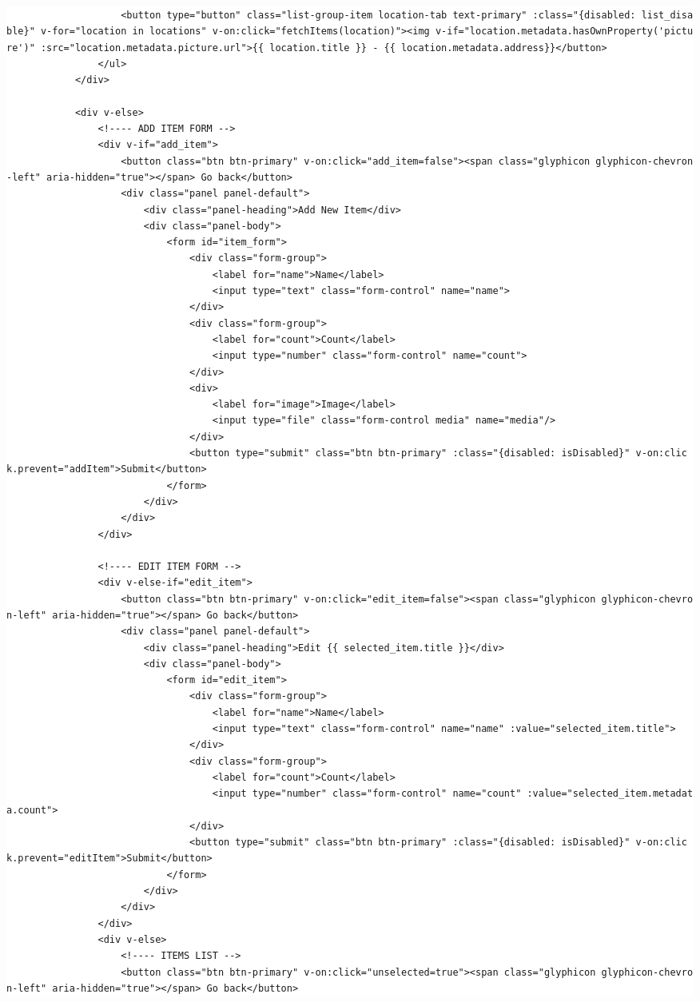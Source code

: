 ```
                    <button type="button" class="list-group-item location-tab text-primary" :class="{disabled: list_disable}" v-for="location in locations" v-on:click="fetchItems(location)"><img v-if="location.metadata.hasOwnProperty('picture')" :src="location.metadata.picture.url">{{ location.title }} - {{ location.metadata.address}}</button>
                </ul>
            </div>

            <div v-else>
                <!---- ADD ITEM FORM -->
                <div v-if="add_item">
                    <button class="btn btn-primary" v-on:click="add_item=false"><span class="glyphicon glyphicon-chevron-left" aria-hidden="true"></span> Go back</button>
                    <div class="panel panel-default">
                        <div class="panel-heading">Add New Item</div>
                        <div class="panel-body">
                            <form id="item_form">
                                <div class="form-group">
                                    <label for="name">Name</label>
                                    <input type="text" class="form-control" name="name">
                                </div>
                                <div class="form-group">
                                    <label for="count">Count</label>
                                    <input type="number" class="form-control" name="count">
                                </div>
                                <div>
                                    <label for="image">Image</label>
                                    <input type="file" class="form-control media" name="media"/>
                                </div>
                                <button type="submit" class="btn btn-primary" :class="{disabled: isDisabled}" v-on:click.prevent="addItem">Submit</button>
                            </form>
                        </div>
                    </div>
                </div>

                <!---- EDIT ITEM FORM -->
                <div v-else-if="edit_item">
                    <button class="btn btn-primary" v-on:click="edit_item=false"><span class="glyphicon glyphicon-chevron-left" aria-hidden="true"></span> Go back</button>
                    <div class="panel panel-default">
                        <div class="panel-heading">Edit {{ selected_item.title }}</div>
                        <div class="panel-body">
                            <form id="edit_item">
                                <div class="form-group">
                                    <label for="name">Name</label>
                                    <input type="text" class="form-control" name="name" :value="selected_item.title">
                                </div>
                                <div class="form-group">
                                    <label for="count">Count</label>
                                    <input type="number" class="form-control" name="count" :value="selected_item.metadata.count">
                                </div>
                                <button type="submit" class="btn btn-primary" :class="{disabled: isDisabled}" v-on:click.prevent="editItem">Submit</button>
                            </form>
                        </div>
                    </div>
                </div>
                <div v-else>
                    <!---- ITEMS LIST -->
                    <button class="btn btn-primary" v-on:click="unselected=true"><span class="glyphicon glyphicon-chevron-left" aria-hidden="true"></span> Go back</button>
```